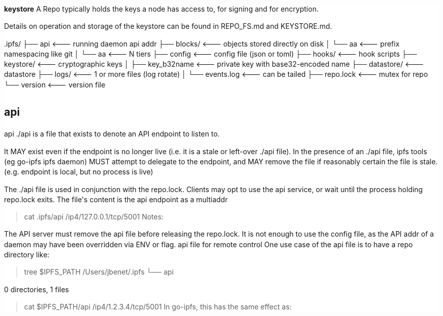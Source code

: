 

**keystore**
A Repo typically holds the keys a node has access to, for signing and for encryption.

Details on operation and storage of the keystore can be found in REPO_FS.md and KEYSTORE.md.

.ipfs/
├── api             <--- running daemon api addr
├── blocks/         <--- objects stored directly on disk
│   └── aa          <--- prefix namespacing like git
│       └── aa      <--- N tiers
├── config          <--- config file (json or toml)
├── hooks/          <--- hook scripts
├── keystore/       <--- cryptographic keys
│   ├── key_b32name <--- private key with base32-encoded name
├── datastore/      <--- datastore
├── logs/           <--- 1 or more files (log rotate)
│   └── events.log  <--- can be tailed
├── repo.lock       <--- mutex for repo
└── version         <--- version file



## api
api
./api is a file that exists to denote an API endpoint to listen to.

It MAY exist even if the endpoint is no longer live (i.e. it is a stale or left-over ./api file).
In the presence of an ./api file, ipfs tools (eg go-ipfs ipfs daemon) MUST attempt to delegate to the endpoint, and MAY remove the file if reasonably certain the file is stale. (e.g. endpoint is local, but no process is live)

The ./api file is used in conjunction with the repo.lock. Clients may opt to use the api service, or wait until the process holding repo.lock exits. The file's content is the api endpoint as a multiaddr

> cat .ipfs/api
/ip4/127.0.0.1/tcp/5001
Notes:

The API server must remove the api file before releasing the repo.lock.
It is not enough to use the config file, as the API addr of a daemon may have been overridden via ENV or flag.
api file for remote control
One use case of the api file is to have a repo directory like:

> tree $IPFS_PATH
/Users/jbenet/.ipfs
└── api

0 directories, 1 files

> cat $IPFS_PATH/api
/ip4/1.2.3.4/tcp/5001
In go-ipfs, this has the same effect as:
